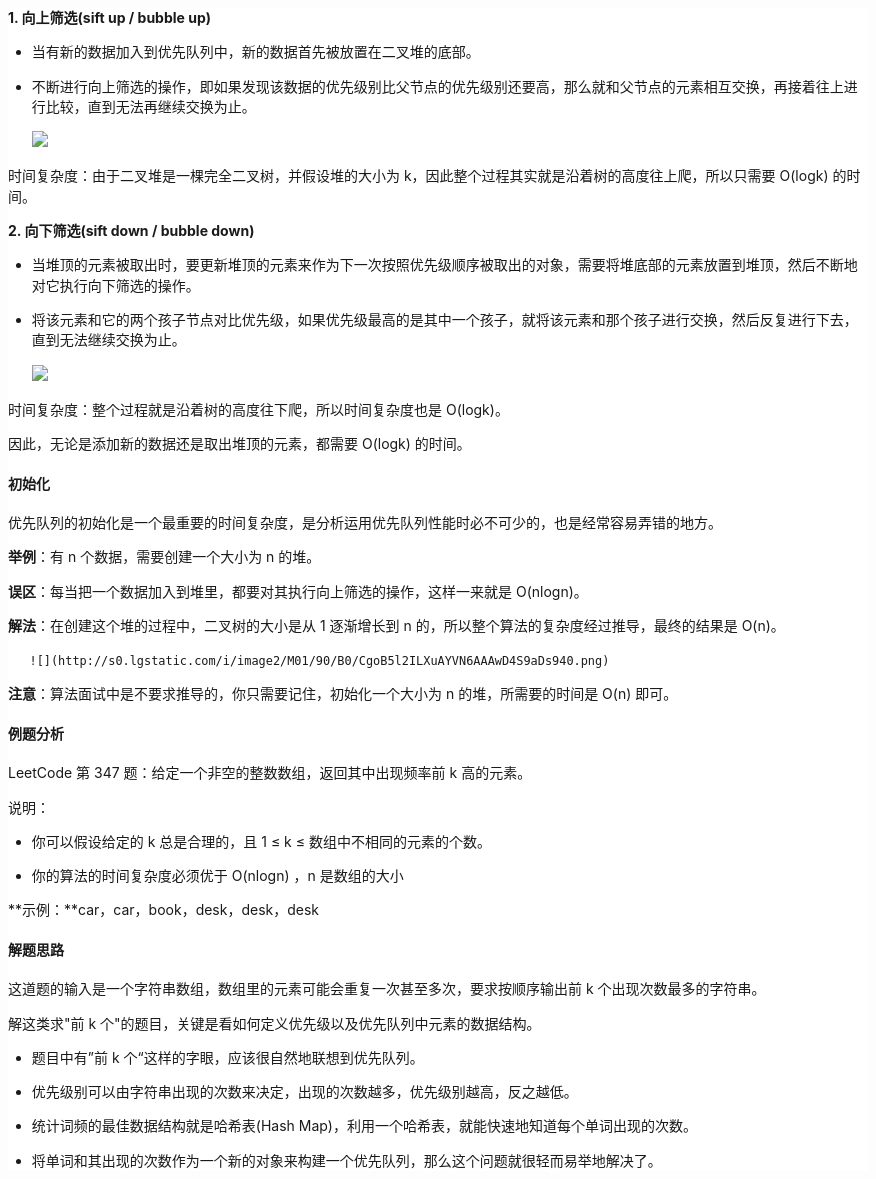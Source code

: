 **1\. 向上筛选(sift up / bubble up)**

- 当有新的数据加入到优先队列中，新的数据首先被放置在二叉堆的底部。

- 不断进行向上筛选的操作，即如果发现该数据的优先级别比父节点的优先级别还要高，那么就和父节点的元素相互交换，再接着往上进行比较，直到无法再继续交换为止。

  ![](http://s0.lgstatic.com/i/image2/M01/90/EC/CgotOV2ISXaAJ9iGACXUNreouXo038.gif)

时间复杂度：由于二叉堆是一棵完全二叉树，并假设堆的大小为 k，因此整个过程其实就是沿着树的高度往上爬，所以只需要 O(logk) 的时间。

**2\. 向下筛选(sift down / bubble down)**

- 当堆顶的元素被取出时，要更新堆顶的元素来作为下一次按照优先级顺序被取出的对象，需要将堆底部的元素放置到堆顶，然后不断地对它执行向下筛选的操作。

- 将该元素和它的两个孩子节点对比优先级，如果优先级最高的是其中一个孩子，就将该元素和那个孩子进行交换，然后反复进行下去，直到无法继续交换为止。

  ![](http://s0.lgstatic.com/i/image2/M01/90/CC/CgoB5l2ISa-Af-7tAB97MaSBBWo211.gif)

时间复杂度：整个过程就是沿着树的高度往下爬，所以时间复杂度也是 O(logk)。

因此，无论是添加新的数据还是取出堆顶的元素，都需要 O(logk) 的时间。

#### 初始化

优先队列的初始化是一个最重要的时间复杂度，是分析运用优先队列性能时必不可少的，也是经常容易弄错的地方。

**举例**：有 n 个数据，需要创建一个大小为 n 的堆。

**误区**：每当把一个数据加入到堆里，都要对其执行向上筛选的操作，这样一来就是 O(nlogn)。

**解法**：在创建这个堆的过程中，二叉树的大小是从 1 逐渐增长到 n 的，所以整个算法的复杂度经过推导，最终的结果是 O(n)。

       ![](http://s0.lgstatic.com/i/image2/M01/90/B0/CgoB5l2ILXuAYVN6AAAwD4S9aDs940.png)

**注意**：算法面试中是不要求推导的，你只需要记住，初始化一个大小为 n 的堆，所需要的时间是 O(n) 即可。

#### 例题分析

LeetCode 第 347 题：给定一个非空的整数数组，返回其中出现频率前 k 高的元素。

说明：

- 你可以假设给定的 k 总是合理的，且 1 ≤ k ≤ 数组中不相同的元素的个数。

- 你的算法的时间复杂度必须优于 O(nlogn) ，n 是数组的大小

**示例：**car，car，book，desk，desk，desk

#### 解题思路

这道题的输入是一个字符串数组，数组里的元素可能会重复一次甚至多次，要求按顺序输出前 k 个出现次数最多的字符串。

解这类求"前 k 个"的题目，关键是看如何定义优先级以及优先队列中元素的数据结构。

- 题目中有”前 k 个“这样的字眼，应该很自然地联想到优先队列。

- 优先级别可以由字符串出现的次数来决定，出现的次数越多，优先级别越高，反之越低。

- 统计词频的最佳数据结构就是哈希表(Hash Map)，利用一个哈希表，就能快速地知道每个单词出现的次数。

- 将单词和其出现的次数作为一个新的对象来构建一个优先队列，那么这个问题就很轻而易举地解决了。
